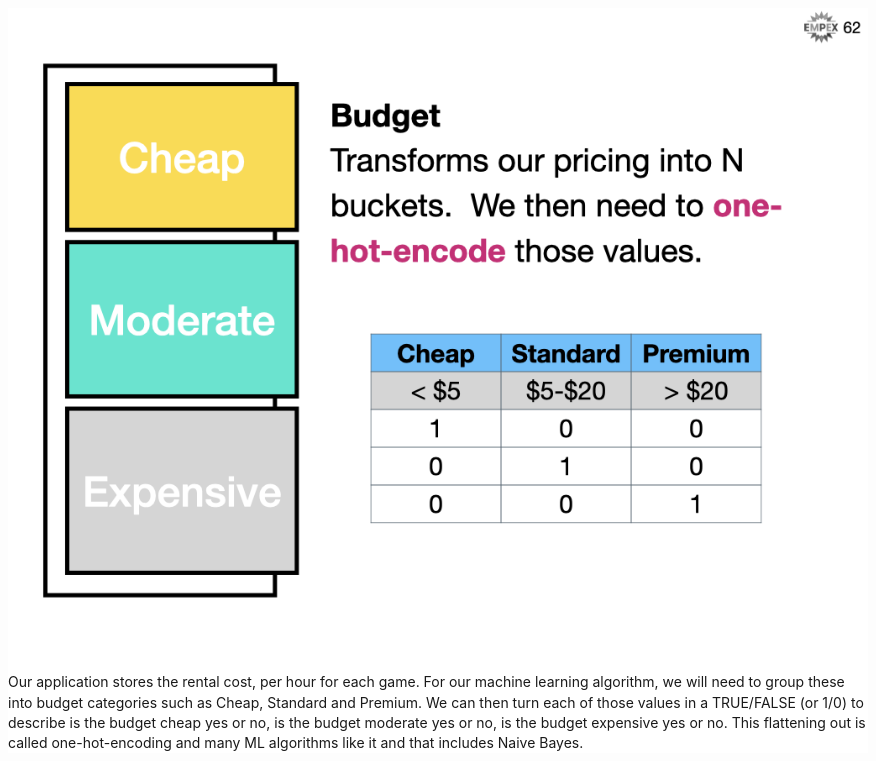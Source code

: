 ![budget_01](empex-2023-machine-learning/budget_01.png)

Our application stores the rental cost, per hour for each game.  For our machine learning algorithm, we will need to group these into budget categories such as Cheap, Standard and Premium.  We can then turn each of those values in a TRUE/FALSE (or 1/0) to describe is the budget cheap yes or no, is the budget moderate yes or no, is the budget expensive yes or no.  This flattening out is called one-hot-encoding and many ML algorithms like it and that includes Naive Bayes.
